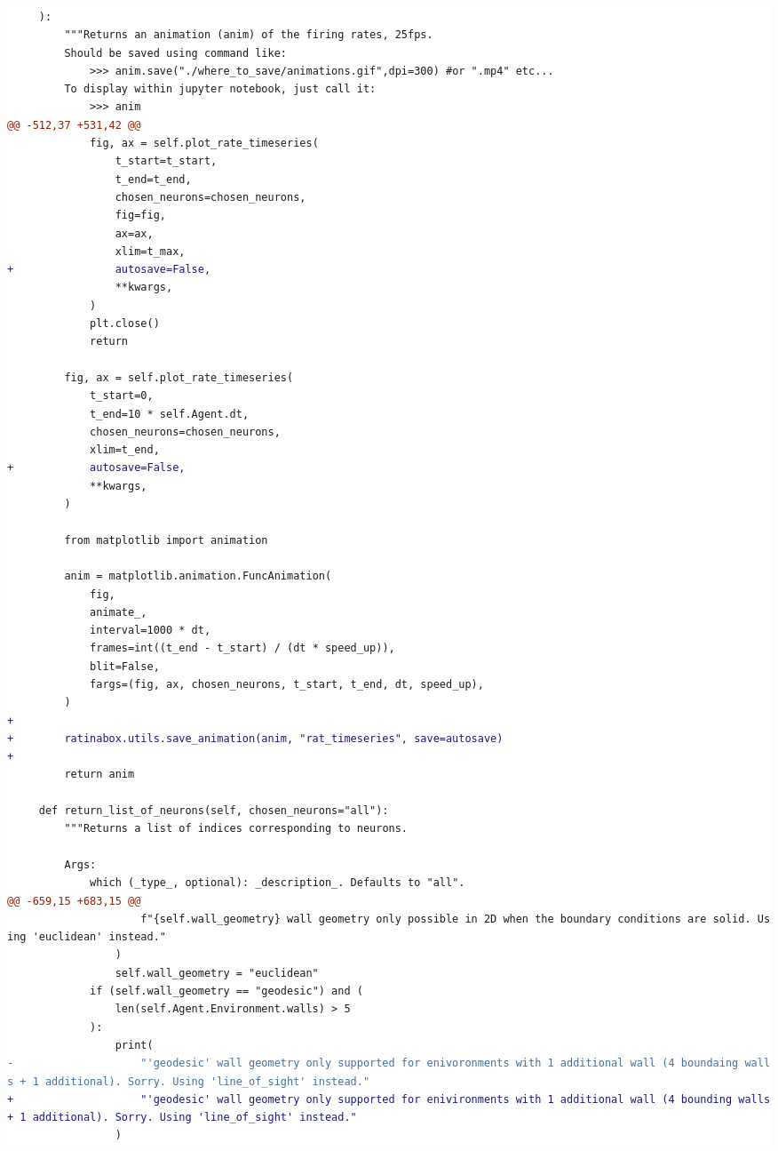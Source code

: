 ```diff
     ):
         """Returns an animation (anim) of the firing rates, 25fps.
         Should be saved using command like:
             >>> anim.save("./where_to_save/animations.gif",dpi=300) #or ".mp4" etc...
         To display within jupyter notebook, just call it:
             >>> anim
@@ -512,37 +531,42 @@
             fig, ax = self.plot_rate_timeseries(
                 t_start=t_start,
                 t_end=t_end,
                 chosen_neurons=chosen_neurons,
                 fig=fig,
                 ax=ax,
                 xlim=t_max,
+                autosave=False,
                 **kwargs,
             )
             plt.close()
             return
 
         fig, ax = self.plot_rate_timeseries(
             t_start=0,
             t_end=10 * self.Agent.dt,
             chosen_neurons=chosen_neurons,
             xlim=t_end,
+            autosave=False,
             **kwargs,
         )
 
         from matplotlib import animation
 
         anim = matplotlib.animation.FuncAnimation(
             fig,
             animate_,
             interval=1000 * dt,
             frames=int((t_end - t_start) / (dt * speed_up)),
             blit=False,
             fargs=(fig, ax, chosen_neurons, t_start, t_end, dt, speed_up),
         )
+
+        ratinabox.utils.save_animation(anim, "rat_timeseries", save=autosave)
+
         return anim
 
     def return_list_of_neurons(self, chosen_neurons="all"):
         """Returns a list of indices corresponding to neurons.
 
         Args:
             which (_type_, optional): _description_. Defaults to "all".
@@ -659,15 +683,15 @@
                     f"{self.wall_geometry} wall geometry only possible in 2D when the boundary conditions are solid. Using 'euclidean' instead."
                 )
                 self.wall_geometry = "euclidean"
             if (self.wall_geometry == "geodesic") and (
                 len(self.Agent.Environment.walls) > 5
             ):
                 print(
-                    "'geodesic' wall geometry only supported for enivoronments with 1 additional wall (4 boundaing walls + 1 additional). Sorry. Using 'line_of_sight' instead."
+                    "'geodesic' wall geometry only supported for enivironments with 1 additional wall (4 bounding walls + 1 additional). Sorry. Using 'line_of_sight' instead."
                 )
```